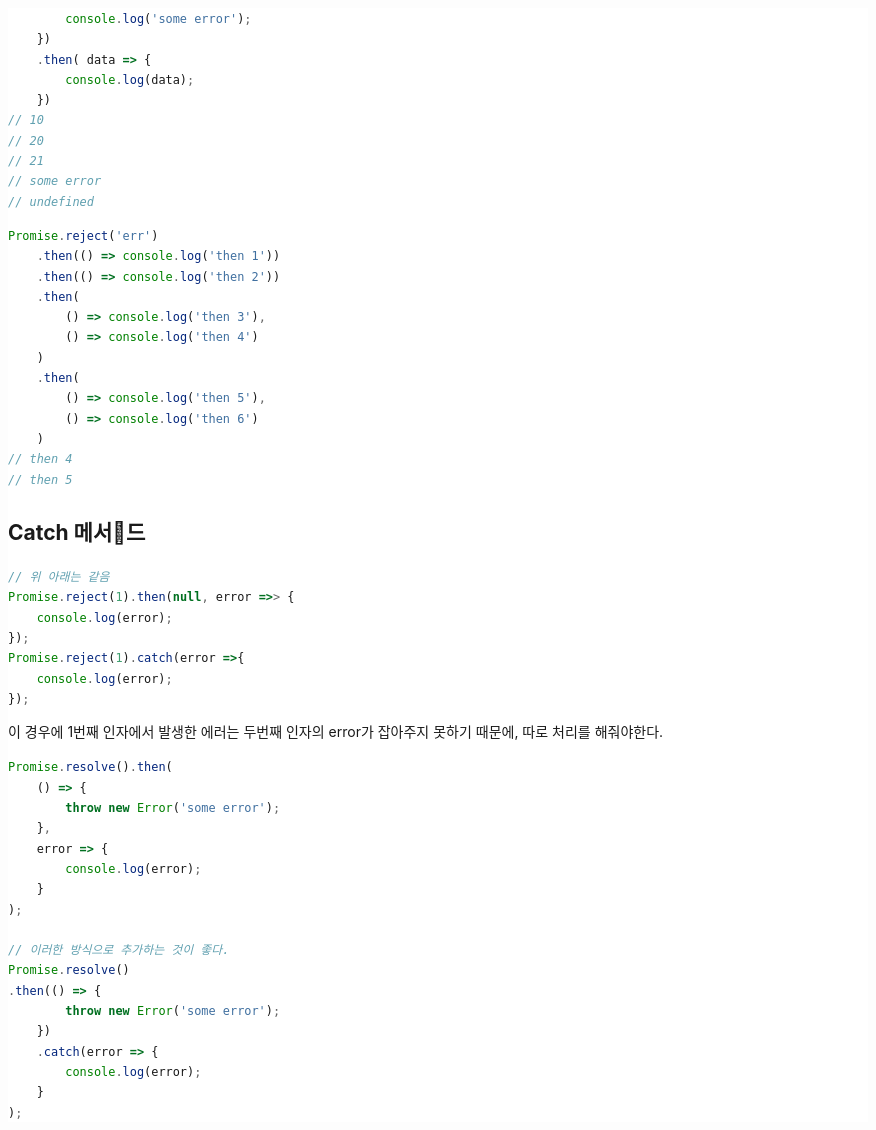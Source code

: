 ```javascript
		console.log('some error');
	})
	.then( data => {
		console.log(data);
	})
// 10
// 20
// 21
// some error
// undefined

```


```javascript
Promise.reject('err')
	.then(() => console.log('then 1'))
	.then(() => console.log('then 2'))
	.then(
		() => console.log('then 3'),
		() => console.log('then 4')
	)
	.then(
		() => console.log('then 5'),
		() => console.log('then 6')
	)
// then 4
// then 5
```


## Catch 메서드
```javascript
// 위 아래는 같음
Promise.reject(1).then(null, error =>> {
	console.log(error);
});
Promise.reject(1).catch(error =>{ 
	console.log(error);
});
```


이 경우에 1번째 인자에서 발생한 에러는 두번째 인자의 error가 잡아주지 못하기 때문에, 따로 처리를 해줘야한다.
```javascript
Promise.resolve().then(
	() => {
		throw new Error('some error');
	},
	error => {
		console.log(error);
	}
);

// 이러한 방식으로 추가하는 것이 좋다.
Promise.resolve()
.then(() => {
		throw new Error('some error');
	})
	.catch(error => {
		console.log(error);
	}
);

```
